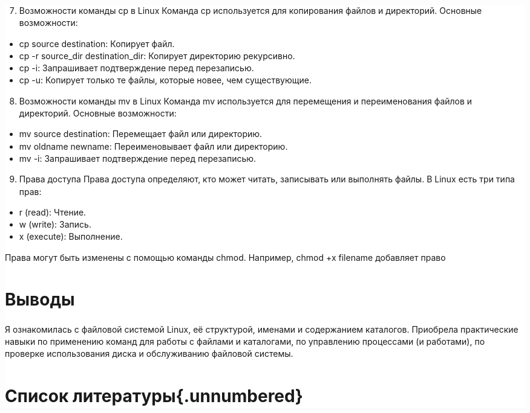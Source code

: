 7) Возможности команды cp в Linux
Команда cp используется для копирования файлов и директорий. Основные возможности:
- cp source destination: Копирует файл.
- cp -r source_dir destination_dir: Копирует директорию рекурсивно.
- cp -i: Запрашивает подтверждение перед перезаписью.
- cp -u: Копирует только те файлы, которые новее, чем существующие.

8) Возможности команды mv в Linux
Команда mv используется для перемещения и переименования файлов и директорий. Основные возможности:
- mv source destination: Перемещает файл или директорию.
- mv oldname newname: Переименовывает файл или директорию.
- mv -i: Запрашивает подтверждение перед перезаписью.

9) Права доступа
Права доступа определяют, кто может читать, записывать или выполнять файлы. В Linux есть три типа прав:
- r (read): Чтение.
- w (write): Запись.
- x (execute): Выполнение.

Права могут быть изменены с помощью команды chmod. Например, chmod +x filename добавляет право



# Выводы

Я ознакомилась с файловой системой Linux, её структурой, именами и содержанием каталогов. Приобрела практические навыки по применению команд для работы с файлами и каталогами, по управлению процессами (и работами), по проверке использования диска и обслуживанию файловой системы.

# Список литературы{.unnumbered}


